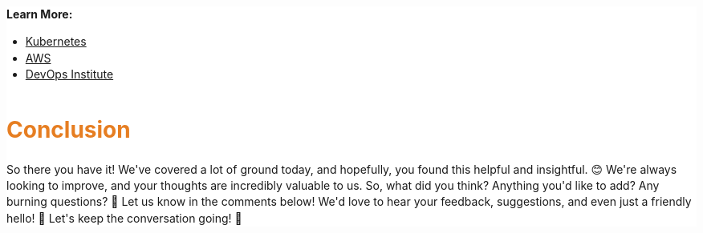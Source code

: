 **Learn More:**

- [Kubernetes](https://kubernetes.io/)
- [AWS](https://aws.amazon.com/)
- [DevOps Institute](https://www.devopsinstitute.com/)

<h1><span style='color:#e67e22'>Conclusion</span></h1>

So there you have it! We've covered a lot of ground today, and hopefully, you found this helpful and insightful. 😊 We're always looking to improve, and your thoughts are incredibly valuable to us. So, what did you think? Anything you'd like to add? Any burning questions? 🤔 Let us know in the comments below! We'd love to hear your feedback, suggestions, and even just a friendly hello! 👋 Let's keep the conversation going! 🎉
